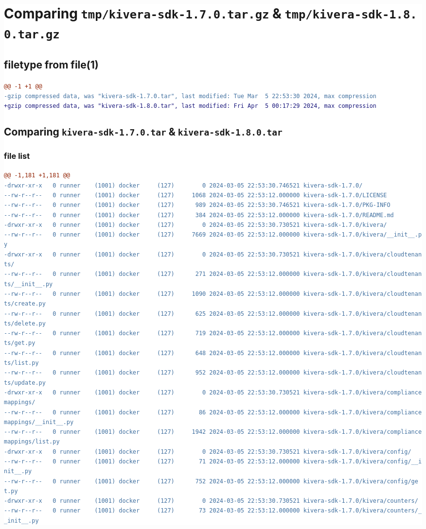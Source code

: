 # Comparing `tmp/kivera-sdk-1.7.0.tar.gz` & `tmp/kivera-sdk-1.8.0.tar.gz`

## filetype from file(1)

```diff
@@ -1 +1 @@
-gzip compressed data, was "kivera-sdk-1.7.0.tar", last modified: Tue Mar  5 22:53:30 2024, max compression
+gzip compressed data, was "kivera-sdk-1.8.0.tar", last modified: Fri Apr  5 00:17:29 2024, max compression
```

## Comparing `kivera-sdk-1.7.0.tar` & `kivera-sdk-1.8.0.tar`

### file list

```diff
@@ -1,181 +1,181 @@
-drwxr-xr-x   0 runner    (1001) docker     (127)        0 2024-03-05 22:53:30.746521 kivera-sdk-1.7.0/
--rw-r--r--   0 runner    (1001) docker     (127)     1068 2024-03-05 22:53:12.000000 kivera-sdk-1.7.0/LICENSE
--rw-r--r--   0 runner    (1001) docker     (127)      989 2024-03-05 22:53:30.746521 kivera-sdk-1.7.0/PKG-INFO
--rw-r--r--   0 runner    (1001) docker     (127)      384 2024-03-05 22:53:12.000000 kivera-sdk-1.7.0/README.md
-drwxr-xr-x   0 runner    (1001) docker     (127)        0 2024-03-05 22:53:30.730521 kivera-sdk-1.7.0/kivera/
--rw-r--r--   0 runner    (1001) docker     (127)     7669 2024-03-05 22:53:12.000000 kivera-sdk-1.7.0/kivera/__init__.py
-drwxr-xr-x   0 runner    (1001) docker     (127)        0 2024-03-05 22:53:30.730521 kivera-sdk-1.7.0/kivera/cloudtenants/
--rw-r--r--   0 runner    (1001) docker     (127)      271 2024-03-05 22:53:12.000000 kivera-sdk-1.7.0/kivera/cloudtenants/__init__.py
--rw-r--r--   0 runner    (1001) docker     (127)     1090 2024-03-05 22:53:12.000000 kivera-sdk-1.7.0/kivera/cloudtenants/create.py
--rw-r--r--   0 runner    (1001) docker     (127)      625 2024-03-05 22:53:12.000000 kivera-sdk-1.7.0/kivera/cloudtenants/delete.py
--rw-r--r--   0 runner    (1001) docker     (127)      719 2024-03-05 22:53:12.000000 kivera-sdk-1.7.0/kivera/cloudtenants/get.py
--rw-r--r--   0 runner    (1001) docker     (127)      648 2024-03-05 22:53:12.000000 kivera-sdk-1.7.0/kivera/cloudtenants/list.py
--rw-r--r--   0 runner    (1001) docker     (127)      952 2024-03-05 22:53:12.000000 kivera-sdk-1.7.0/kivera/cloudtenants/update.py
-drwxr-xr-x   0 runner    (1001) docker     (127)        0 2024-03-05 22:53:30.730521 kivera-sdk-1.7.0/kivera/compliancemappings/
--rw-r--r--   0 runner    (1001) docker     (127)       86 2024-03-05 22:53:12.000000 kivera-sdk-1.7.0/kivera/compliancemappings/__init__.py
--rw-r--r--   0 runner    (1001) docker     (127)     1942 2024-03-05 22:53:12.000000 kivera-sdk-1.7.0/kivera/compliancemappings/list.py
-drwxr-xr-x   0 runner    (1001) docker     (127)        0 2024-03-05 22:53:30.730521 kivera-sdk-1.7.0/kivera/config/
--rw-r--r--   0 runner    (1001) docker     (127)       71 2024-03-05 22:53:12.000000 kivera-sdk-1.7.0/kivera/config/__init__.py
--rw-r--r--   0 runner    (1001) docker     (127)      752 2024-03-05 22:53:12.000000 kivera-sdk-1.7.0/kivera/config/get.py
-drwxr-xr-x   0 runner    (1001) docker     (127)        0 2024-03-05 22:53:30.730521 kivera-sdk-1.7.0/kivera/counters/
--rw-r--r--   0 runner    (1001) docker     (127)       73 2024-03-05 22:53:12.000000 kivera-sdk-1.7.0/kivera/counters/__init__.py
```